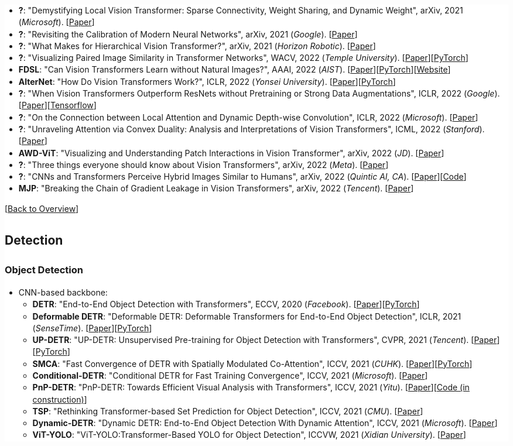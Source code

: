 * **?**: "Demystifying Local Vision Transformer: Sparse Connectivity, Weight Sharing, and Dynamic Weight", arXiv, 2021 (*Microsoft*). [[Paper](https://arxiv.org/abs/2106.04263)]
* **?**: "Revisiting the Calibration of Modern Neural Networks", arXiv, 2021 (*Google*). [[Paper](https://arxiv.org/abs/2106.07998)]
* **?**: "What Makes for Hierarchical Vision Transformer?", arXiv, 2021 (*Horizon Robotic*). [[Paper](https://arxiv.org/abs/2107.02174)]
* **?**: "Visualizing Paired Image Similarity in Transformer Networks", WACV, 2022 (*Temple University*). [[Paper](https://openaccess.thecvf.com/content/WACV2022/html/Black_Visualizing_Paired_Image_Similarity_in_Transformer_Networks_WACV_2022_paper.html)][[PyTorch](https://github.com/vidarlab/xformer-paired-viz)]
* **FDSL**: "Can Vision Transformers Learn without Natural Images?", AAAI, 2022 (*AIST*). [[Paper](https://arxiv.org/abs/2103.13023)][[PyTorch](https://github.com/nakashima-kodai/FractalDB-Pretrained-ViT-PyTorch)][[Website](https://hirokatsukataoka16.github.io/Vision-Transformers-without-Natural-Images/)]
* **AlterNet**: "How Do Vision Transformers Work?", ICLR, 2022 (*Yonsei University*). [[Paper](https://arxiv.org/abs/2202.06709)][[PyTorch](https://github.com/xxxnell/how-do-vits-work)]
* **?**: "When Vision Transformers Outperform ResNets without Pretraining or Strong Data Augmentations", ICLR, 2022 (*Google*). [[Paper](https://arxiv.org/abs/2106.01548)][[Tensorflow](https://github.com/google-research/vision_transformer)]
* **?**: "On the Connection between Local Attention and Dynamic Depth-wise Convolution", ICLR, 2022 (*Microsoft*). [[Paper](https://openreview.net/forum?id=L3_SsSNMmy)]
* **?**: "Unraveling Attention via Convex Duality: Analysis and Interpretations of Vision Transformers", ICML, 2022 (*Stanford*). [[Paper](https://arxiv.org/abs/2205.08078)]
* **AWD-ViT**: "Visualizing and Understanding Patch Interactions in Vision Transformer", arXiv, 2022 (*JD*). [[Paper](https://arxiv.org/abs/2203.05922)]
* **?**: "Three things everyone should know about Vision Transformers", arXiv, 2022 (*Meta*). [[Paper](https://arxiv.org/abs/2203.09795)]
* **?**: "CNNs and Transformers Perceive Hybrid Images Similar to Humans", arXiv, 2022 (*Quintic AI, CA*). [[Paper](https://arxiv.org/abs/2203.11678)][[Code](https://github.com/aliborji/hybrid_images)]
* **MJP**: "Breaking the Chain of Gradient Leakage in Vision Transformers", arXiv, 2022 (*Tencent*). [[Paper](https://arxiv.org/abs/2205.12551)]

[[Back to Overview](#overview)]


## Detection
### Object Detection
* CNN-based backbone:
    * **DETR**: "End-to-End Object Detection with Transformers", ECCV, 2020 (*Facebook*). [[Paper](https://arxiv.org/abs/2005.12872)][[PyTorch](https://github.com/facebookresearch/detr)]
    * **Deformable DETR**: "Deformable DETR: Deformable Transformers for End-to-End Object Detection", ICLR, 2021 (*SenseTime*). [[Paper](https://arxiv.org/abs/2010.04159)][[PyTorch](https://github.com/fundamentalvision/Deformable-DETR)]
    * **UP-DETR**: "UP-DETR: Unsupervised Pre-training for Object Detection with Transformers", CVPR, 2021 (*Tencent*). [[Paper](https://arxiv.org/abs/2011.09094)][[PyTorch](https://github.com/dddzg/up-detr)]
    * **SMCA**: "Fast Convergence of DETR with Spatially Modulated Co-Attention", ICCV, 2021 (*CUHK*). [[Paper](https://arxiv.org/abs/2108.02404)][[PyTorch](https://github.com/gaopengcuhk/SMCA-DETR)]
    * **Conditional-DETR**: "Conditional DETR for Fast Training Convergence", ICCV, 2021 (*Microsoft*). [[Paper](https://arxiv.org/abs/2108.06152)]
    * **PnP-DETR**: "PnP-DETR: Towards Efficient Visual Analysis with Transformers", ICCV, 2021 (*Yitu*). [[Paper](https://arxiv.org/abs/2109.07036)][[Code (in construction)](https://github.com/twangnh/pnp-detr)]
    * **TSP**: "Rethinking Transformer-based Set Prediction for Object Detection", ICCV, 2021 (*CMU*). [[Paper](https://arxiv.org/abs/2011.10881)]
    * **Dynamic-DETR**: "Dynamic DETR: End-to-End Object Detection With Dynamic Attention", ICCV, 2021 (*Microsoft*). [[Paper](https://openaccess.thecvf.com/content/ICCV2021/html/Dai_Dynamic_DETR_End-to-End_Object_Detection_With_Dynamic_Attention_ICCV_2021_paper.html)]
    * **ViT-YOLO**: "ViT-YOLO:Transformer-Based YOLO for Object Detection", ICCVW, 2021 (*Xidian University*). [[Paper](https://openaccess.thecvf.com/content/ICCV2021W/VisDrone/html/Zhang_ViT-YOLOTransformer-Based_YOLO_for_Object_Detection_ICCVW_2021_paper.html)]